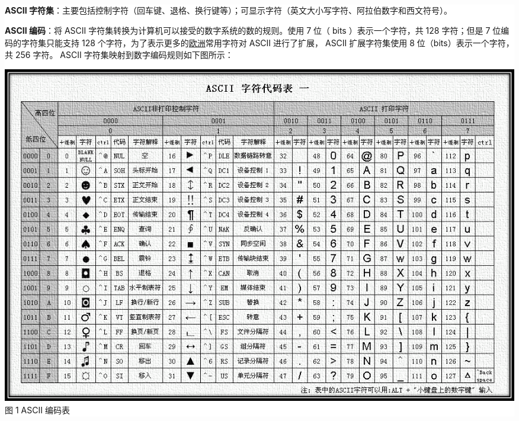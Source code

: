 **ASCII 字符集**：主要包括控制字符（回车键、退格、换行键等）；可显示字符（英文大小写字符、阿拉伯数字和西文符号）。

**ASCII 编码**：将 ASCII 字符集转换为计算机可以接受的数字系统的数的规则。使用 7 位（ bits ）表示一个字符，共 128 字符；但是 7 位编码的字符集只能支持 128 个字符，为了表示更多的[欧洲](http://baike.baidu.com/view/3622.htm)常用字符对 ASCII 进行了扩展， ASCII 扩展字符集使用 8 位（bits）表示一个字符，共 256 字符。 ASCII 字符集映射到数字编码规则如下图所示：

![](images/87.png)
图 1 ASCII 编码表
